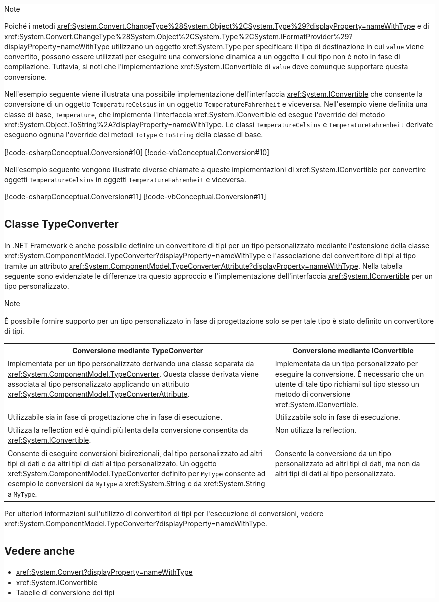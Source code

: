 > [!NOTE]
> Poiché i metodi <xref:System.Convert.ChangeType%28System.Object%2CSystem.Type%29?displayProperty=nameWithType> e di <xref:System.Convert.ChangeType%28System.Object%2CSystem.Type%2CSystem.IFormatProvider%29?displayProperty=nameWithType> utilizzano un oggetto <xref:System.Type> per specificare il tipo di destinazione in cui `value` viene convertito, possono essere utilizzati per eseguire una conversione dinamica a un oggetto il cui tipo non è noto in fase di compilazione. Tuttavia, si noti che l'implementazione <xref:System.IConvertible> di `value` deve comunque supportare questa conversione.  
  
 Nell'esempio seguente viene illustrata una possibile implementazione dell'interfaccia <xref:System.IConvertible> che consente la conversione di un oggetto `TemperatureCelsius` in un oggetto `TemperatureFahrenheit` e viceversa. Nell'esempio viene definita una classe di base, `Temperature`, che implementa l'interfaccia <xref:System.IConvertible> ed esegue l'override del metodo <xref:System.Object.ToString%2A?displayProperty=nameWithType>. Le classi `TemperatureCelsius` e `TemperatureFahrenheit` derivate eseguono ognuna l'override dei metodi `ToType` e `ToString` della classe di base.  
  
 [!code-csharp[Conceptual.Conversion#10](../../../samples/snippets/csharp/VS_Snippets_CLR/conceptual.conversion/cs/iconvertible2.cs#10)]
 [!code-vb[Conceptual.Conversion#10](../../../samples/snippets/visualbasic/VS_Snippets_CLR/conceptual.conversion/vb/iconvertible2.vb#10)]  
  
 Nell'esempio seguente vengono illustrate diverse chiamate a queste implementazioni di <xref:System.IConvertible> per convertire oggetti `TemperatureCelsius` in oggetti `TemperatureFahrenheit` e viceversa.  
  
 [!code-csharp[Conceptual.Conversion#11](../../../samples/snippets/csharp/VS_Snippets_CLR/conceptual.conversion/cs/iconvertible2.cs#11)]
 [!code-vb[Conceptual.Conversion#11](../../../samples/snippets/visualbasic/VS_Snippets_CLR/conceptual.conversion/vb/iconvertible2.vb#11)]  

## <a name="the-typeconverter-class"></a>Classe TypeConverter  
 In .NET Framework è anche possibile definire un convertitore di tipi per un tipo personalizzato mediante l'estensione della classe <xref:System.ComponentModel.TypeConverter?displayProperty=nameWithType> e l'associazione del convertitore di tipi al tipo tramite un attributo <xref:System.ComponentModel.TypeConverterAttribute?displayProperty=nameWithType>. Nella tabella seguente sono evidenziate le differenze tra questo approccio e l'implementazione dell'interfaccia <xref:System.IConvertible> per un tipo personalizzato.  
  
> [!NOTE]
> È possibile fornire supporto per un tipo personalizzato in fase di progettazione solo se per tale tipo è stato definito un convertitore di tipi.  
  
|Conversione mediante TypeConverter|Conversione mediante IConvertible|  
|------------------------------------|-----------------------------------|  
|Implementata per un tipo personalizzato derivando una classe separata da <xref:System.ComponentModel.TypeConverter>. Questa classe derivata viene associata al tipo personalizzato applicando un attributo <xref:System.ComponentModel.TypeConverterAttribute>.|Implementata da un tipo personalizzato per eseguire la conversione. È necessario che un utente di tale tipo richiami sul tipo stesso un metodo di conversione <xref:System.IConvertible>.|  
|Utilizzabile sia in fase di progettazione che in fase di esecuzione.|Utilizzabile solo in fase di esecuzione.|  
|Utilizza la reflection ed è quindi più lenta della conversione consentita da <xref:System.IConvertible>.|Non utilizza la reflection.|  
|Consente di eseguire conversioni bidirezionali, dal tipo personalizzato ad altri tipi di dati e da altri tipi di dati al tipo personalizzato. Un oggetto <xref:System.ComponentModel.TypeConverter> definito per `MyType` consente ad esempio le conversioni da `MyType` a <xref:System.String> e da <xref:System.String> a `MyType`.|Consente la conversione da un tipo personalizzato ad altri tipi di dati, ma non da altri tipi di dati al tipo personalizzato.|  
  
 Per ulteriori informazioni sull'utilizzo di convertitori di tipi per l'esecuzione di conversioni, vedere <xref:System.ComponentModel.TypeConverter?displayProperty=nameWithType>.  
  
## <a name="see-also"></a>Vedere anche

- <xref:System.Convert?displayProperty=nameWithType>
- <xref:System.IConvertible>
- [Tabelle di conversione dei tipi](../../../docs/standard/base-types/conversion-tables.md)
